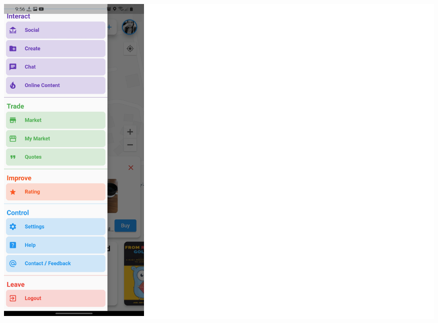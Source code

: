 <img src=https://raw.githubusercontent.com/wmfadel/Shelf/master/screenshots/Screenshot_20211124-215648.jpg width="280"/>




